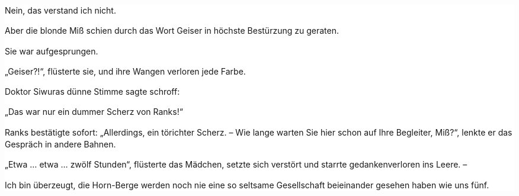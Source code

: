 Nein, das verstand ich nicht.

Aber die blonde Miß schien durch das Wort Geiser in höchste Bestürzung zu geraten.

Sie war aufgesprungen.

„Geiser?!“, flüsterte sie, und ihre Wangen verloren jede Farbe.

Doktor Siwuras dünne Stimme sagte schroff:

„Das war nur ein dummer Scherz von Ranks!“

Ranks bestätigte sofort: „Allerdings, ein törichter Scherz. – Wie lange warten Sie hier schon auf Ihre Begleiter, Miß?“, lenkte er das Gespräch in andere Bahnen.

„Etwa … etwa … zwölf Stunden“, flüsterte das Mädchen, setzte sich verstört und starrte gedankenverloren ins Leere. –

Ich bin überzeugt, die Horn-Berge werden noch nie eine so seltsame Gesellschaft beieinander gesehen haben wie uns fünf.

 
